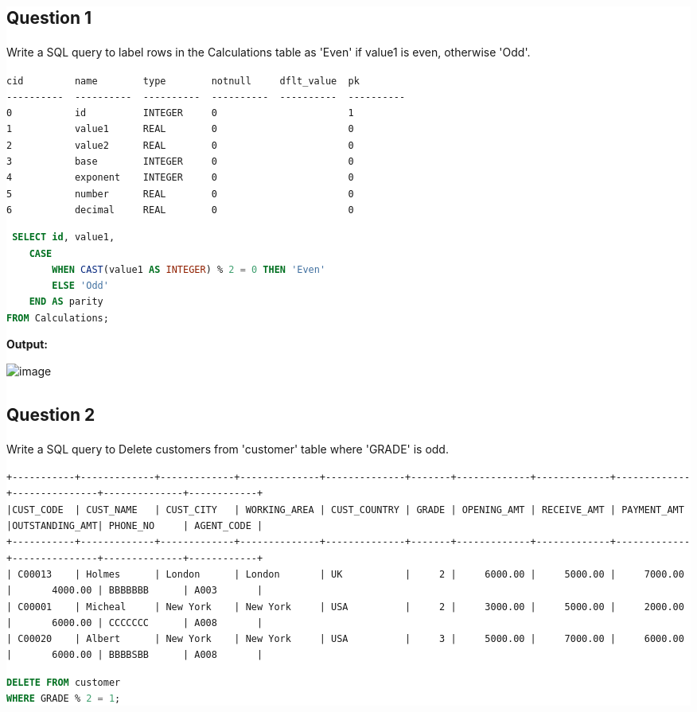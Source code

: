 **Question 1**
--

Write a SQL query to label rows in the Calculations table as 'Even' if value1 is even, otherwise 'Odd'.
```
cid         name        type        notnull     dflt_value  pk
----------  ----------  ----------  ----------  ----------  ----------
0           id          INTEGER     0                       1
1           value1      REAL        0                       0
2           value2      REAL        0                       0
3           base        INTEGER     0                       0
4           exponent    INTEGER     0                       0
5           number      REAL        0                       0
6           decimal     REAL        0                       0

```

```sql
 SELECT id, value1,
    CASE 
        WHEN CAST(value1 AS INTEGER) % 2 = 0 THEN 'Even' 
        ELSE 'Odd' 
    END AS parity
FROM Calculations;
```

**Output:**

![image](https://github.com/user-attachments/assets/94ee9638-806f-42b4-8862-9e9f4639db1e)


**Question 2**
---
Write a SQL query to Delete customers from 'customer' table where 'GRADE' is odd.
```
+-----------+-------------+-------------+--------------+--------------+-------+-------------+-------------+-------------+---------------+--------------+------------+  
|CUST_CODE  | CUST_NAME   | CUST_CITY   | WORKING_AREA | CUST_COUNTRY | GRADE | OPENING_AMT | RECEIVE_AMT | PAYMENT_AMT |OUTSTANDING_AMT| PHONE_NO     | AGENT_CODE |
+-----------+-------------+-------------+--------------+--------------+-------+-------------+-------------+-------------+---------------+--------------+------------+
| C00013    | Holmes      | London      | London       | UK           |     2 |     6000.00 |     5000.00 |     7000.00 |       4000.00 | BBBBBBB      | A003       |
| C00001    | Micheal     | New York    | New York     | USA          |     2 |     3000.00 |     5000.00 |     2000.00 |       6000.00 | CCCCCCC      | A008       |
| C00020    | Albert      | New York    | New York     | USA          |     3 |     5000.00 |     7000.00 |     6000.00 |       6000.00 | BBBBSBB      | A008       |
```

```sql
DELETE FROM customer
WHERE GRADE % 2 = 1;

```
